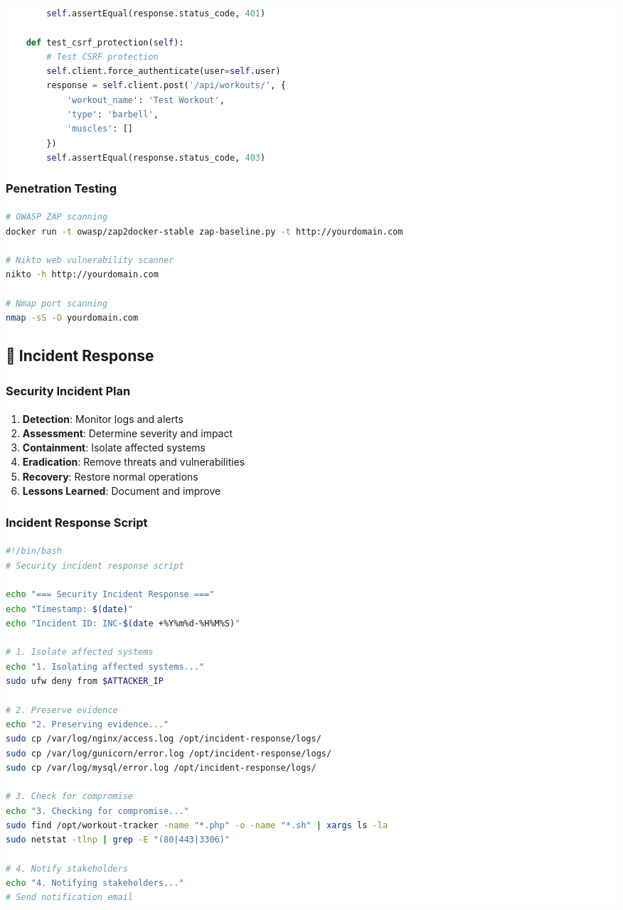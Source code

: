 ```python
        self.assertEqual(response.status_code, 401)
    
    def test_csrf_protection(self):
        # Test CSRF protection
        self.client.force_authenticate(user=self.user)
        response = self.client.post('/api/workouts/', {
            'workout_name': 'Test Workout',
            'type': 'barbell',
            'muscles': []
        })
        self.assertEqual(response.status_code, 403)
```

### Penetration Testing
```bash
# OWASP ZAP scanning
docker run -t owasp/zap2docker-stable zap-baseline.py -t http://yourdomain.com

# Nikto web vulnerability scanner
nikto -h http://yourdomain.com

# Nmap port scanning
nmap -sS -O yourdomain.com
```

## 🚨 Incident Response

### Security Incident Plan
1. **Detection**: Monitor logs and alerts
2. **Assessment**: Determine severity and impact
3. **Containment**: Isolate affected systems
4. **Eradication**: Remove threats and vulnerabilities
5. **Recovery**: Restore normal operations
6. **Lessons Learned**: Document and improve

### Incident Response Script
```bash
#!/bin/bash
# Security incident response script

echo "=== Security Incident Response ==="
echo "Timestamp: $(date)"
echo "Incident ID: INC-$(date +%Y%m%d-%H%M%S)"

# 1. Isolate affected systems
echo "1. Isolating affected systems..."
sudo ufw deny from $ATTACKER_IP

# 2. Preserve evidence
echo "2. Preserving evidence..."
sudo cp /var/log/nginx/access.log /opt/incident-response/logs/
sudo cp /var/log/gunicorn/error.log /opt/incident-response/logs/
sudo cp /var/log/mysql/error.log /opt/incident-response/logs/

# 3. Check for compromise
echo "3. Checking for compromise..."
sudo find /opt/workout-tracker -name "*.php" -o -name "*.sh" | xargs ls -la
sudo netstat -tlnp | grep -E "(80|443|3306)"

# 4. Notify stakeholders
echo "4. Notifying stakeholders..."
# Send notification email
```